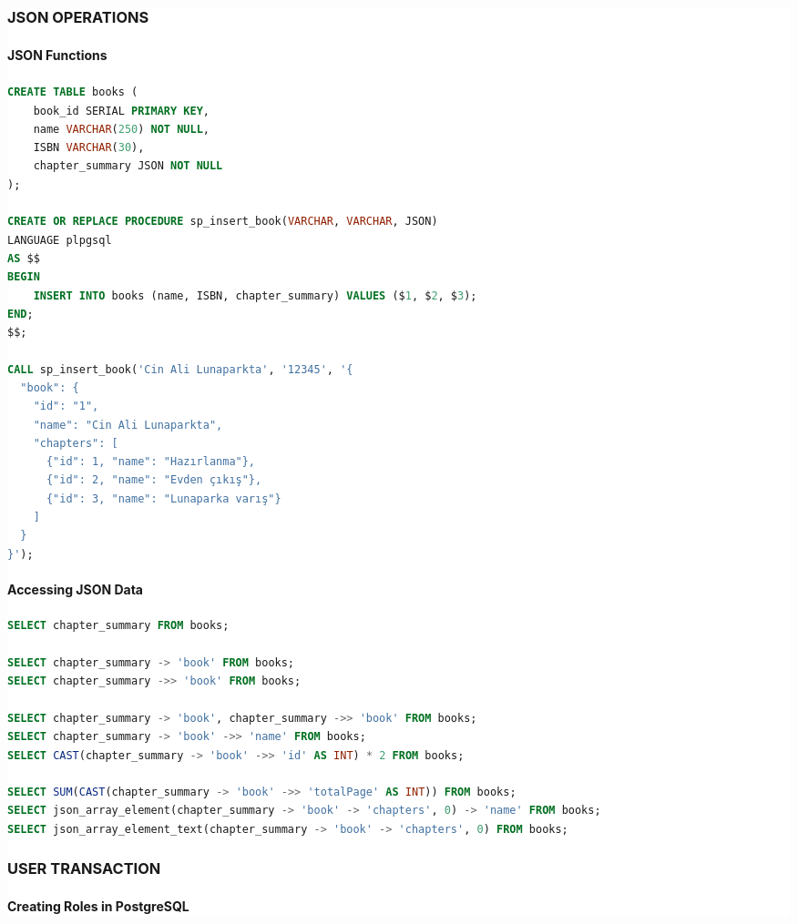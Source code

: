 ### JSON OPERATIONS

#### JSON Functions

```sql
CREATE TABLE books (
    book_id SERIAL PRIMARY KEY,
    name VARCHAR(250) NOT NULL,
    ISBN VARCHAR(30),
    chapter_summary JSON NOT NULL
);

CREATE OR REPLACE PROCEDURE sp_insert_book(VARCHAR, VARCHAR, JSON)
LANGUAGE plpgsql
AS $$
BEGIN
    INSERT INTO books (name, ISBN, chapter_summary) VALUES ($1, $2, $3);
END;
$$;

CALL sp_insert_book('Cin Ali Lunaparkta', '12345', '{
  "book": {
    "id": "1",
    "name": "Cin Ali Lunaparkta",
    "chapters": [
      {"id": 1, "name": "Hazırlanma"},
      {"id": 2, "name": "Evden çıkış"},
      {"id": 3, "name": "Lunaparka varış"}
    ]
  }
}');
```
#### Accessing JSON Data
```sql
SELECT chapter_summary FROM books;

SELECT chapter_summary -> 'book' FROM books;
SELECT chapter_summary ->> 'book' FROM books;

SELECT chapter_summary -> 'book', chapter_summary ->> 'book' FROM books;
SELECT chapter_summary -> 'book' ->> 'name' FROM books;
SELECT CAST(chapter_summary -> 'book' ->> 'id' AS INT) * 2 FROM books;

SELECT SUM(CAST(chapter_summary -> 'book' ->> 'totalPage' AS INT)) FROM books;
SELECT json_array_element(chapter_summary -> 'book' -> 'chapters', 0) -> 'name' FROM books;
SELECT json_array_element_text(chapter_summary -> 'book' -> 'chapters', 0) FROM books;
```

### USER TRANSACTION 

#### Creating Roles in PostgreSQL
